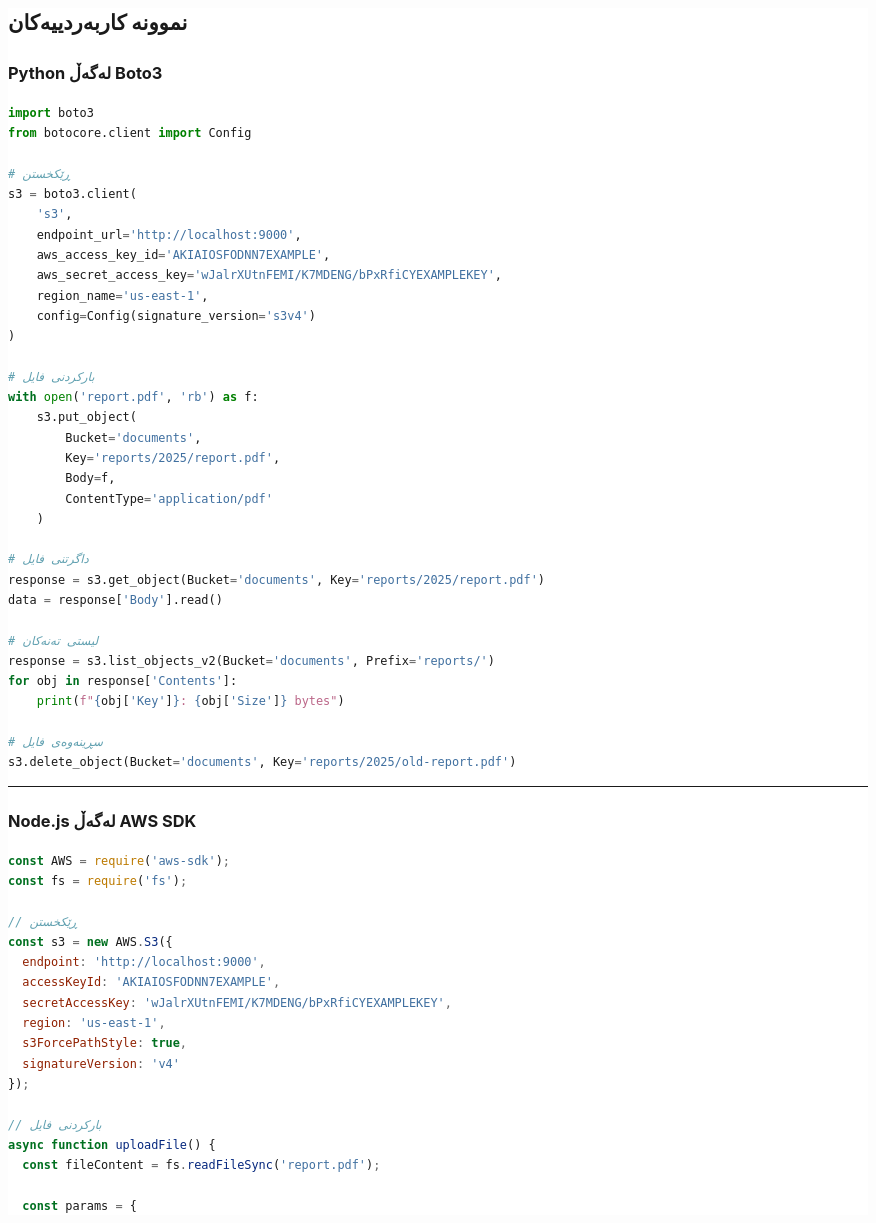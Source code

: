 
## نموونە کاربەردییەکان

### Python لەگەڵ Boto3

```python
import boto3
from botocore.client import Config

# ڕێکخستن
s3 = boto3.client(
    's3',
    endpoint_url='http://localhost:9000',
    aws_access_key_id='AKIAIOSFODNN7EXAMPLE',
    aws_secret_access_key='wJalrXUtnFEMI/K7MDENG/bPxRfiCYEXAMPLEKEY',
    region_name='us-east-1',
    config=Config(signature_version='s3v4')
)

# بارکردنی فایل
with open('report.pdf', 'rb') as f:
    s3.put_object(
        Bucket='documents',
        Key='reports/2025/report.pdf',
        Body=f,
        ContentType='application/pdf'
    )

# داگرتنی فایل
response = s3.get_object(Bucket='documents', Key='reports/2025/report.pdf')
data = response['Body'].read()

# لیستی تەنەکان
response = s3.list_objects_v2(Bucket='documents', Prefix='reports/')
for obj in response['Contents']:
    print(f"{obj['Key']}: {obj['Size']} bytes")

# سڕینەوەی فایل
s3.delete_object(Bucket='documents', Key='reports/2025/old-report.pdf')
```

---

### Node.js لەگەڵ AWS SDK

```javascript
const AWS = require('aws-sdk');
const fs = require('fs');

// ڕێکخستن
const s3 = new AWS.S3({
  endpoint: 'http://localhost:9000',
  accessKeyId: 'AKIAIOSFODNN7EXAMPLE',
  secretAccessKey: 'wJalrXUtnFEMI/K7MDENG/bPxRfiCYEXAMPLEKEY',
  region: 'us-east-1',
  s3ForcePathStyle: true,
  signatureVersion: 'v4'
});

// بارکردنی فایل
async function uploadFile() {
  const fileContent = fs.readFileSync('report.pdf');
  
  const params = {
```